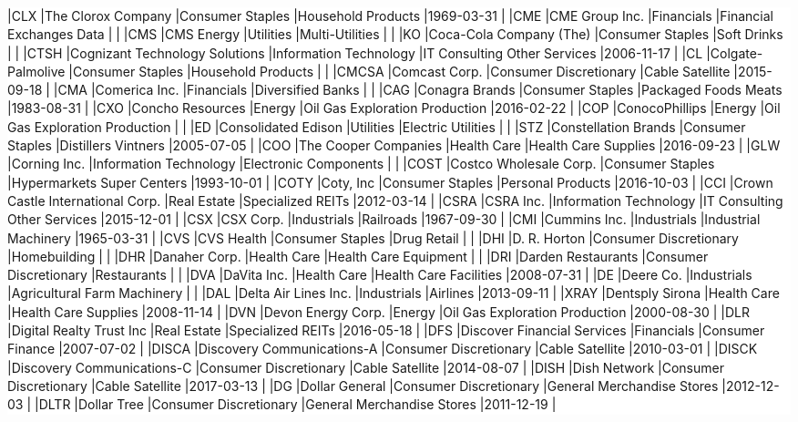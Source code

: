 |CLX           |The Clorox Company                     |Consumer Staples           |Household Products                          |1969-03-31       |
|CME           |CME Group Inc.                         |Financials                 |Financial Exchanges  Data                   |                 |
|CMS           |CMS Energy                             |Utilities                  |Multi-Utilities                             |                 |
|KO            |Coca-Cola Company (The)                |Consumer Staples           |Soft Drinks                                 |                 |
|CTSH          |Cognizant Technology Solutions         |Information Technology     |IT Consulting  Other Services               |2006-11-17       |
|CL            |Colgate-Palmolive                      |Consumer Staples           |Household Products                          |                 |
|CMCSA         |Comcast Corp.                          |Consumer Discretionary     |Cable  Satellite                            |2015-09-18       |
|CMA           |Comerica Inc.                          |Financials                 |Diversified Banks                           |                 |
|CAG           |Conagra Brands                         |Consumer Staples           |Packaged Foods  Meats                       |1983-08-31       |
|CXO           |Concho Resources                       |Energy                     |Oil  Gas Exploration  Production            |2016-02-22       |
|COP           |ConocoPhillips                         |Energy                     |Oil  Gas Exploration  Production            |                 |
|ED            |Consolidated Edison                    |Utilities                  |Electric Utilities                          |                 |
|STZ           |Constellation Brands                   |Consumer Staples           |Distillers  Vintners                        |2005-07-05       |
|COO           |The Cooper Companies                   |Health Care                |Health Care Supplies                        |2016-09-23       |
|GLW           |Corning Inc.                           |Information Technology     |Electronic Components                       |                 |
|COST          |Costco Wholesale Corp.                 |Consumer Staples           |Hypermarkets  Super Centers                 |1993-10-01       |
|COTY          |Coty, Inc                              |Consumer Staples           |Personal Products                           |2016-10-03       |
|CCI           |Crown Castle International Corp.       |Real Estate                |Specialized REITs                           |2012-03-14       |
|CSRA          |CSRA Inc.                              |Information Technology     |IT Consulting  Other Services               |2015-12-01       |
|CSX           |CSX Corp.                              |Industrials                |Railroads                                   |1967-09-30       |
|CMI           |Cummins Inc.                           |Industrials                |Industrial Machinery                        |1965-03-31       |
|CVS           |CVS Health                             |Consumer Staples           |Drug Retail                                 |                 |
|DHI           |D. R. Horton                           |Consumer Discretionary     |Homebuilding                                |                 |
|DHR           |Danaher Corp.                          |Health Care                |Health Care Equipment                       |                 |
|DRI           |Darden Restaurants                     |Consumer Discretionary     |Restaurants                                 |                 |
|DVA           |DaVita Inc.                            |Health Care                |Health Care Facilities                      |2008-07-31       |
|DE            |Deere  Co.                             |Industrials                |Agricultural  Farm Machinery                |                 |
|DAL           |Delta Air Lines Inc.                   |Industrials                |Airlines                                    |2013-09-11       |
|XRAY          |Dentsply Sirona                        |Health Care                |Health Care Supplies                        |2008-11-14       |
|DVN           |Devon Energy Corp.                     |Energy                     |Oil  Gas Exploration  Production            |2000-08-30       |
|DLR           |Digital Realty Trust Inc               |Real Estate                |Specialized REITs                           |2016-05-18       |
|DFS           |Discover Financial Services            |Financials                 |Consumer Finance                            |2007-07-02       |
|DISCA         |Discovery Communications-A             |Consumer Discretionary     |Cable  Satellite                            |2010-03-01       |
|DISCK         |Discovery Communications-C             |Consumer Discretionary     |Cable  Satellite                            |2014-08-07       |
|DISH          |Dish Network                           |Consumer Discretionary     |Cable  Satellite                            |2017-03-13       |
|DG            |Dollar General                         |Consumer Discretionary     |General Merchandise Stores                  |2012-12-03       |
|DLTR          |Dollar Tree                            |Consumer Discretionary     |General Merchandise Stores                  |2011-12-19       |